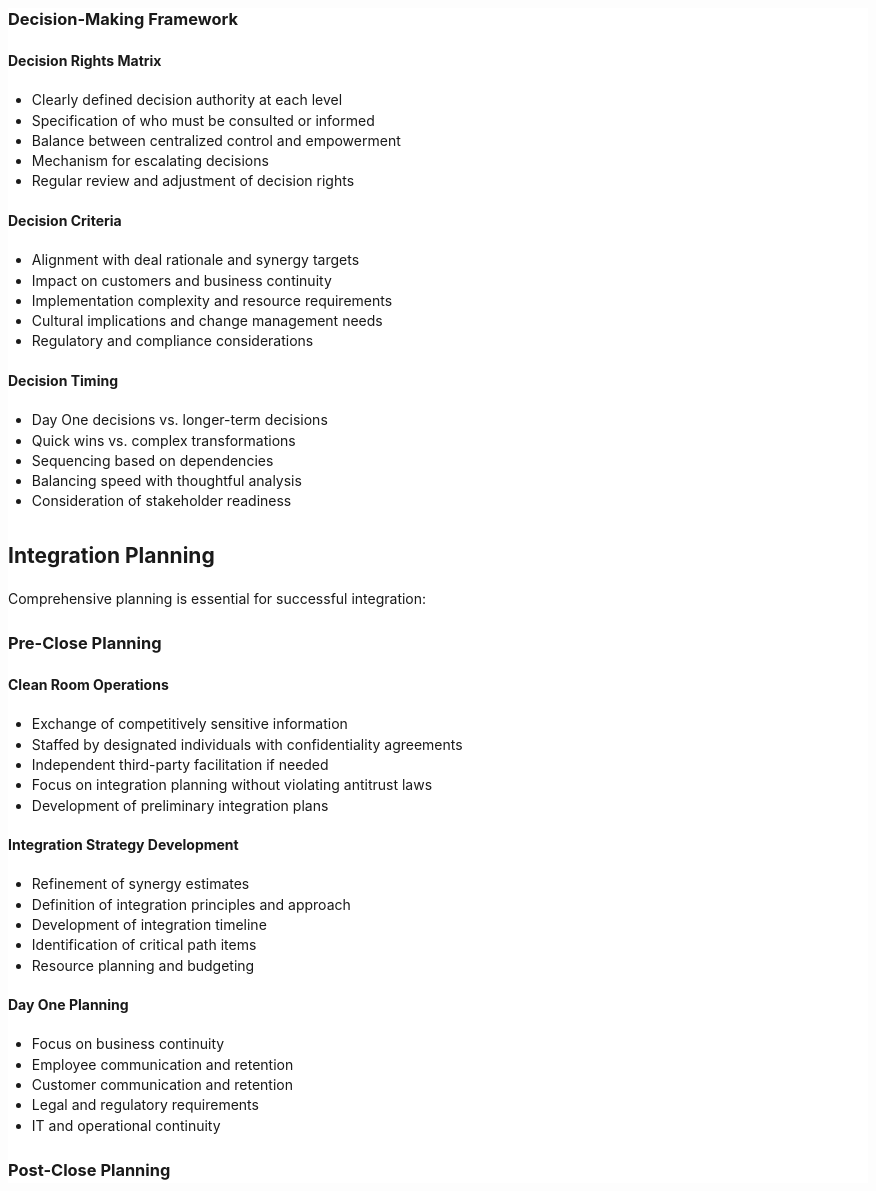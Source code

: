 ### Decision-Making Framework

#### Decision Rights Matrix
- Clearly defined decision authority at each level
- Specification of who must be consulted or informed
- Balance between centralized control and empowerment
- Mechanism for escalating decisions
- Regular review and adjustment of decision rights

#### Decision Criteria
- Alignment with deal rationale and synergy targets
- Impact on customers and business continuity
- Implementation complexity and resource requirements
- Cultural implications and change management needs
- Regulatory and compliance considerations

#### Decision Timing
- Day One decisions vs. longer-term decisions
- Quick wins vs. complex transformations
- Sequencing based on dependencies
- Balancing speed with thoughtful analysis
- Consideration of stakeholder readiness

## Integration Planning

Comprehensive planning is essential for successful integration:

### Pre-Close Planning

#### Clean Room Operations
- Exchange of competitively sensitive information
- Staffed by designated individuals with confidentiality agreements
- Independent third-party facilitation if needed
- Focus on integration planning without violating antitrust laws
- Development of preliminary integration plans

#### Integration Strategy Development
- Refinement of synergy estimates
- Definition of integration principles and approach
- Development of integration timeline
- Identification of critical path items
- Resource planning and budgeting

#### Day One Planning
- Focus on business continuity
- Employee communication and retention
- Customer communication and retention
- Legal and regulatory requirements
- IT and operational continuity

### Post-Close Planning
